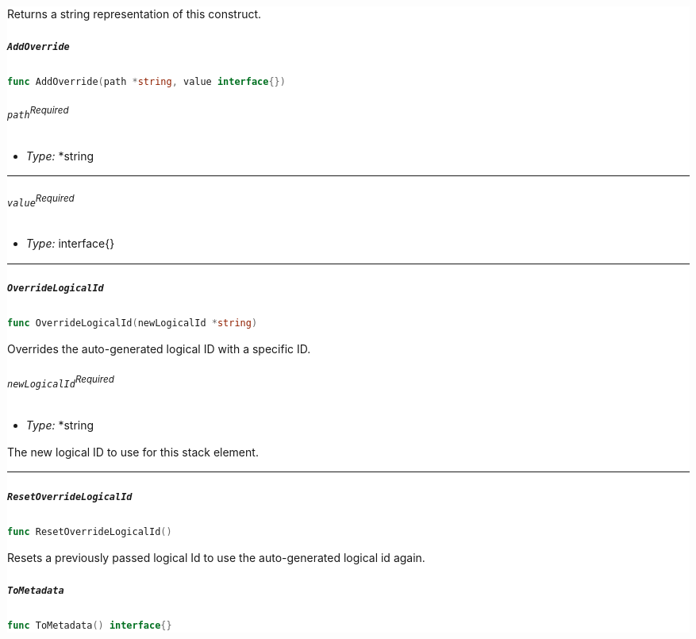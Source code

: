 Returns a string representation of this construct.

##### `AddOverride` <a name="AddOverride" id="@cdktf/provider-okta.domain.Domain.addOverride"></a>

```go
func AddOverride(path *string, value interface{})
```

###### `path`<sup>Required</sup> <a name="path" id="@cdktf/provider-okta.domain.Domain.addOverride.parameter.path"></a>

- *Type:* *string

---

###### `value`<sup>Required</sup> <a name="value" id="@cdktf/provider-okta.domain.Domain.addOverride.parameter.value"></a>

- *Type:* interface{}

---

##### `OverrideLogicalId` <a name="OverrideLogicalId" id="@cdktf/provider-okta.domain.Domain.overrideLogicalId"></a>

```go
func OverrideLogicalId(newLogicalId *string)
```

Overrides the auto-generated logical ID with a specific ID.

###### `newLogicalId`<sup>Required</sup> <a name="newLogicalId" id="@cdktf/provider-okta.domain.Domain.overrideLogicalId.parameter.newLogicalId"></a>

- *Type:* *string

The new logical ID to use for this stack element.

---

##### `ResetOverrideLogicalId` <a name="ResetOverrideLogicalId" id="@cdktf/provider-okta.domain.Domain.resetOverrideLogicalId"></a>

```go
func ResetOverrideLogicalId()
```

Resets a previously passed logical Id to use the auto-generated logical id again.

##### `ToMetadata` <a name="ToMetadata" id="@cdktf/provider-okta.domain.Domain.toMetadata"></a>

```go
func ToMetadata() interface{}
```
